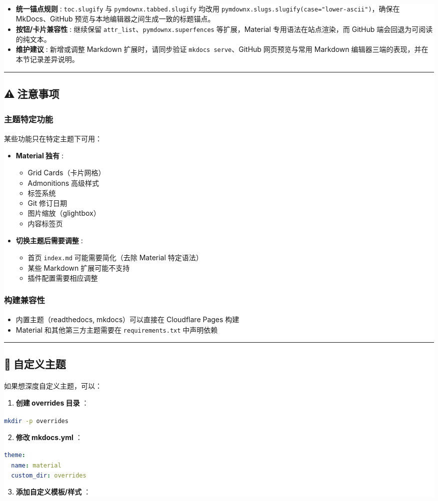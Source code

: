 - **统一锚点规则** : `toc.slugify` 与 `pymdownx.tabbed.slugify` 均改用 `pymdownx.slugs.slugify(case="lower-ascii")`，确保在 MkDocs、GitHub 预览与本地编辑器之间生成一致的标题锚点。
- **按钮/卡片兼容性** : 继续保留 `attr_list`、`pymdownx.superfences` 等扩展，Material 专用语法在站点渲染，而 GitHub 端会回退为可阅读的纯文本。
- **维护建议** : 新增或调整 Markdown 扩展时，请同步验证 `mkdocs serve`、GitHub 网页预览与常用 Markdown 编辑器三端的表现，并在本节记录差异说明。

______________________________________________________________________

## ⚠️ 注意事项

### 主题特定功能

某些功能只在特定主题下可用：

- **Material 独有** :

  - Grid Cards（卡片网格）
  - Admonitions 高级样式
  - 标签系统
  - Git 修订日期
  - 图片缩放（glightbox）
  - 内容标签页

- **切换主题后需要调整** :

  - 首页 `index.md` 可能需要简化（去除 Material 特定语法）
  - 某些 Markdown 扩展可能不支持
  - 插件配置需要相应调整

### 构建兼容性

- 内置主题（readthedocs, mkdocs）可以直接在 Cloudflare Pages 构建
- Material 和其他第三方主题需要在 `requirements.txt` 中声明依赖

______________________________________________________________________

## 📝 自定义主题

如果想深度自定义主题，可以：

1. **创建 overrides 目录** ：

```bash
mkdir -p overrides
```

2. **修改 mkdocs.yml** ：

```yaml
theme:
  name: material
  custom_dir: overrides
```

3. **添加自定义模板/样式** ：
